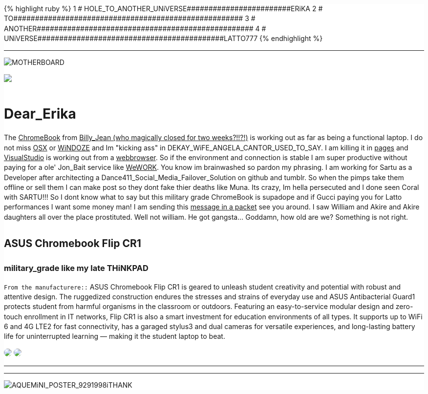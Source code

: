  {% highlight ruby %}
1 # HOLE_TO_ANOTHER_UNiVERSE########################ERiKA
2 # TO#####################################################
3 # ANOTHER##################################################
4 # UNiVERSE###########################################LATTO777
{% endhighlight %}
<hr>

![MOTHERBOARD](https://dlcdnwebimgs.asus.com/files/media/B51D103D-2941-412E-8479-AF994957093B/v1/img/kv/ROG-Strix-X670E-E-Gaming.png)

<img src="https://dlcdnwebimgs.asus.com/files/media/B51D103D-2941-412E-8479-AF994957093B/v1/img/kv/ROG-Strix-X670E-E-Gaming.png">

# Dear_Erika
The [ChromeBook](https://www.asus.com/us/Laptops/For-Students/Chromebook/ASUS-Chromebook-Flip-CR1-CR1100/) from [Billy_Jean (who magically closed for two weeks?!!?!)](https://www.longbeach.gov/library/locations/main-library/) is working out as far as being a functional laptop. I do not miss [OSX](https://www.apple.com/macos/monterey/) or [WiNDOZE](https://www.microsoft.com/en-us/windows?r=1) and Im "kicking ass" in DEKAY_WiFE_ANGELA_CANTOR_USED_TO_SAY. I am killing it in [pages](https://pages.github.com/) and [VisualStudio](https://visualstudio.microsoft.com/) is working out from a [webbrowser](https://vscode.dev/). So if the environment and connection is stable I am super productive without paying for a ole' Jon_Bait service like [WeWORK](https://www.youtube.com/watch?v=X2LwIiKhczo). You know im brainwashed so pardon my phrasing. I am working for Sartu as a Developer after architecting a Dance411_Social_Media_Failover_Solution on github and tumblr. So when the pimps take them offline or sell them I can make post so they dont fake thier deaths like Muna. Its crazy, Im hella persecuted and I done seen Coral with SARTU!!! So I dont know what to say but this military grade ChromeBook is supadope and if Gucci paying you for Latto performances I want some money man! I am sending this [message in a packet](https://www.youtube.com/watch?v=MbXWrmQW-OE) see you around. I saw William and Akire and Akire daughters all over the place prostituted. Well not william. He got gangsta... Goddamn, how old are we? Something is not right.

## ASUS Chromebook Flip CR1 
### military_grade like my late THiNKPAD
`From the manufacturere::`
ASUS Chromebook Flip CR1 is geared to unleash student creativity and potential with robust and attentive design. The ruggedized construction endures the stresses and strains of everyday use and ASUS Antibacterial Guard1 protects student from harmful organisms in the classroom or outdoors. Featuring an easy-to-service modular design and zero-touch enrollment in IT networks, Flip CR1 is also a smart investment for education environments of all types. It supports up to WiFi 6 and 4G LTE2 for fast connectivity, has a garaged stylus3 and dual cameras for versatile experiences, and long-lasting battery life for uninterrupted learning — making it the student laptop to beat.

<IMG style="border-radius:12px" src="https://www.gizmochina.com/wp-content/uploads/2021/11/flip-cr1-780x480.jpg">
<IMG style="border-radius:12px" src="https://www.gizmochina.com/wp-content/uploads/2021/11/asus-cr1.jpg">
<hr>
<hr>

![AQUEMiNI_POSTER_9291998iTHANK](https://2.bp.blogspot.com/-Ip7ZxfVtNsM/XKFxBk0J2tI/AAAAAAABSeI/uRxvCombSPMeQw6dooJTYPJ0OCX2gUqSwCLcBGAs/s1600/Outkast%2BAquemini%2BVibe%2B1998%2BOctober-158.jpg)
